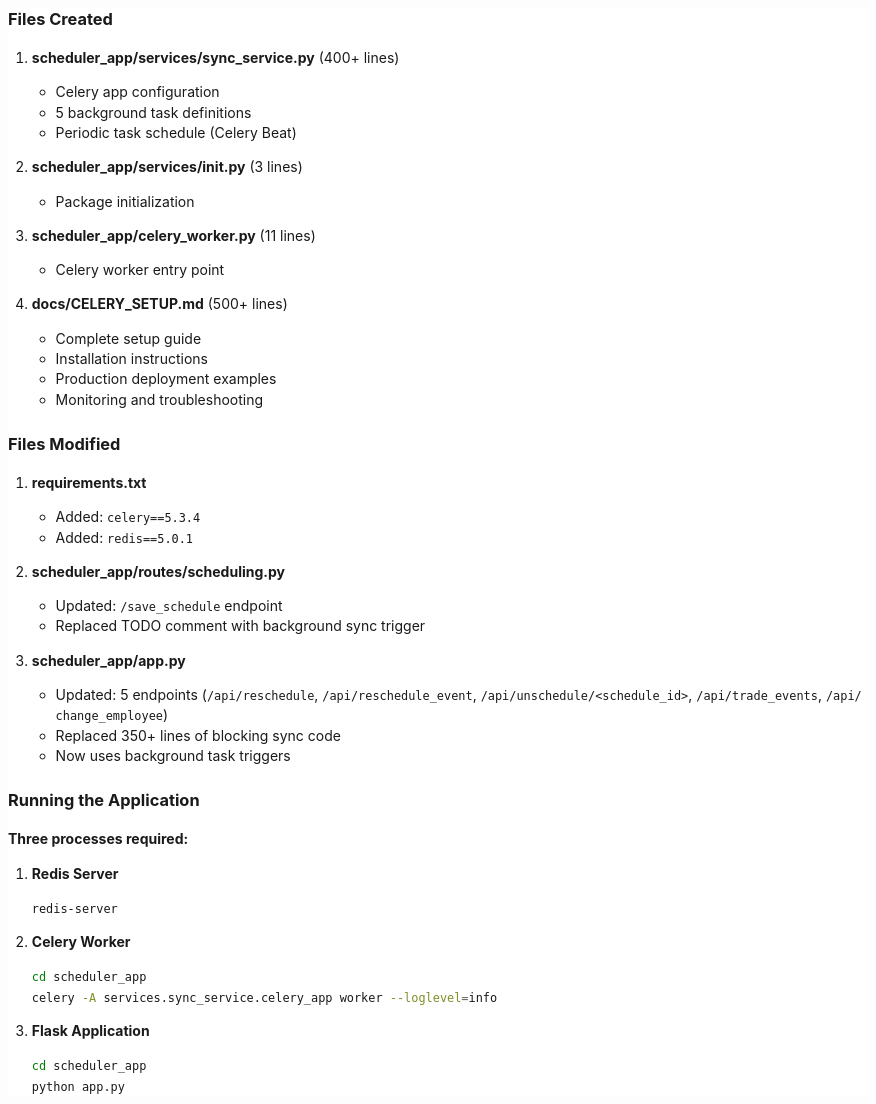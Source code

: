 ### Files Created

1. **scheduler_app/services/sync_service.py** (400+ lines)
   - Celery app configuration
   - 5 background task definitions
   - Periodic task schedule (Celery Beat)

2. **scheduler_app/services/__init__.py** (3 lines)
   - Package initialization

3. **scheduler_app/celery_worker.py** (11 lines)
   - Celery worker entry point

4. **docs/CELERY_SETUP.md** (500+ lines)
   - Complete setup guide
   - Installation instructions
   - Production deployment examples
   - Monitoring and troubleshooting

### Files Modified

1. **requirements.txt**
   - Added: `celery==5.3.4`
   - Added: `redis==5.0.1`

2. **scheduler_app/routes/scheduling.py**
   - Updated: `/save_schedule` endpoint
   - Replaced TODO comment with background sync trigger

3. **scheduler_app/app.py**
   - Updated: 5 endpoints (`/api/reschedule`, `/api/reschedule_event`, `/api/unschedule/<schedule_id>`, `/api/trade_events`, `/api/change_employee`)
   - Replaced 350+ lines of blocking sync code
   - Now uses background task triggers

### Running the Application

**Three processes required:**

1. **Redis Server**
   ```bash
   redis-server
   ```

2. **Celery Worker**
   ```bash
   cd scheduler_app
   celery -A services.sync_service.celery_app worker --loglevel=info
   ```

3. **Flask Application**
   ```bash
   cd scheduler_app
   python app.py
   ```
